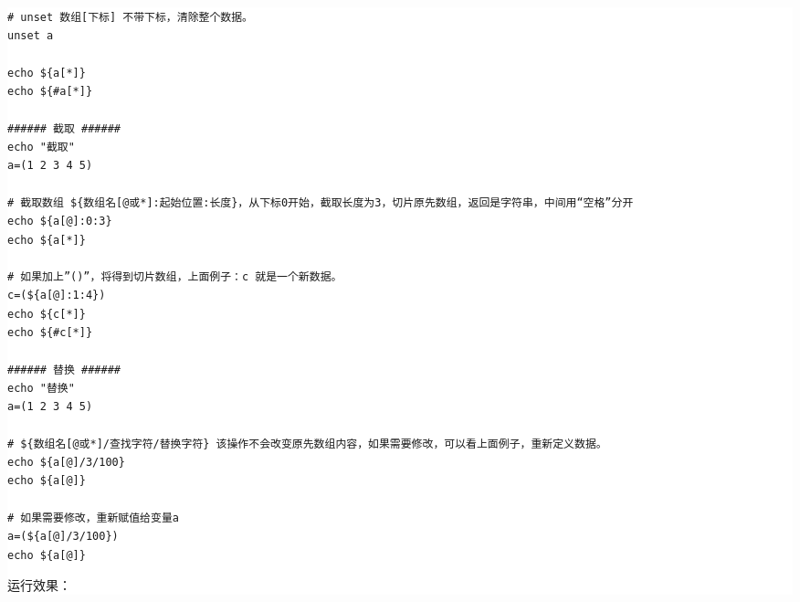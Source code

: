 ```shell
# unset 数组[下标] 不带下标，清除整个数据。
unset a

echo ${a[*]}
echo ${#a[*]}

###### 截取 ######
echo "截取"
a=(1 2 3 4 5)

# 截取数组 ${数组名[@或*]:起始位置:长度}，从下标0开始，截取长度为3，切片原先数组，返回是字符串，中间用“空格”分开
echo ${a[@]:0:3}
echo ${a[*]}

# 如果加上”()”，将得到切片数组，上面例子：c 就是一个新数据。
c=(${a[@]:1:4})
echo ${c[*]}
echo ${#c[*]}

###### 替换 ######
echo "替换"
a=(1 2 3 4 5)

# ${数组名[@或*]/查找字符/替换字符} 该操作不会改变原先数组内容，如果需要修改，可以看上面例子，重新定义数据。
echo ${a[@]/3/100}
echo ${a[@]}

# 如果需要修改，重新赋值给变量a
a=(${a[@]/3/100})
echo ${a[@]}

```

运行效果：
